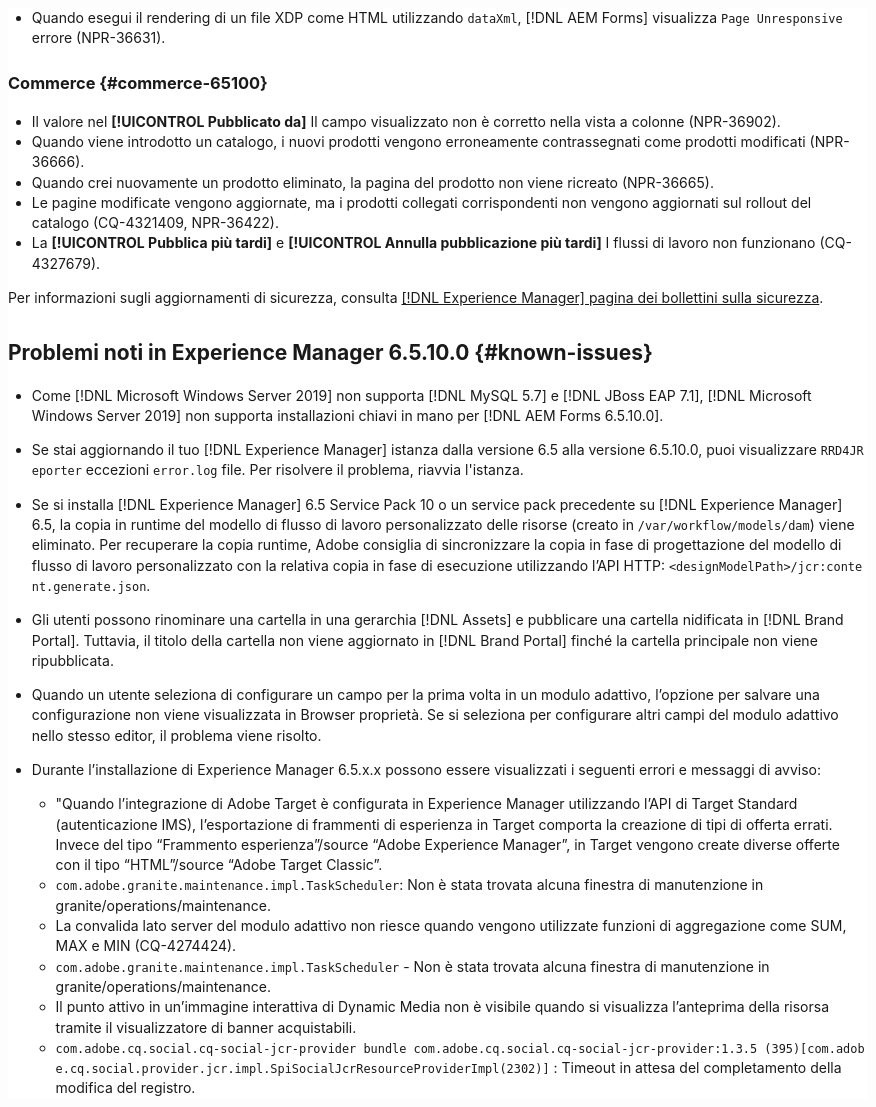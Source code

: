 * Quando esegui il rendering di un file XDP come HTML utilizzando `dataXml`, [!DNL AEM Forms] visualizza `Page Unresponsive` errore (NPR-36631).

### Commerce {#commerce-65100}

* Il valore nel **[!UICONTROL Pubblicato da]** Il campo visualizzato non è corretto nella vista a colonne (NPR-36902).
* Quando viene introdotto un catalogo, i nuovi prodotti vengono erroneamente contrassegnati come prodotti modificati (NPR-36666).
* Quando crei nuovamente un prodotto eliminato, la pagina del prodotto non viene ricreato (NPR-36665).
* Le pagine modificate vengono aggiornate, ma i prodotti collegati corrispondenti non vengono aggiornati sul rollout del catalogo (CQ-4321409, NPR-36422).
* La **[!UICONTROL Pubblica più tardi]** e **[!UICONTROL Annulla pubblicazione più tardi]** I flussi di lavoro non funzionano (CQ-4327679).

Per informazioni sugli aggiornamenti di sicurezza, consulta [[!DNL Experience Manager] pagina dei bollettini sulla sicurezza](https://helpx.adobe.com/security/products/experience-manager.html).

## Problemi noti in Experience Manager 6.5.10.0 {#known-issues}

* Come [!DNL Microsoft Windows Server 2019] non supporta [!DNL MySQL 5.7] e [!DNL JBoss EAP 7.1], [!DNL Microsoft Windows Server 2019] non supporta installazioni chiavi in mano per [!DNL AEM Forms 6.5.10.0].

* Se stai aggiornando il tuo [!DNL Experience Manager] istanza dalla versione 6.5 alla versione 6.5.10.0, puoi visualizzare `RRD4JReporter` eccezioni `error.log` file. Per risolvere il problema, riavvia l&#39;istanza.

* Se si installa [!DNL Experience Manager] 6.5 Service Pack 10 o un service pack precedente su [!DNL Experience Manager] 6.5, la copia in runtime del modello di flusso di lavoro personalizzato delle risorse (creato in `/var/workflow/models/dam`) viene eliminato.
Per recuperare la copia runtime, Adobe consiglia di sincronizzare la copia in fase di progettazione del modello di flusso di lavoro personalizzato con la relativa copia in fase di esecuzione utilizzando l’API HTTP:
   `<designModelPath>/jcr:content.generate.json`.

* Gli utenti possono rinominare una cartella in una gerarchia [!DNL Assets] e pubblicare una cartella nidificata in [!DNL Brand Portal]. Tuttavia, il titolo della cartella non viene aggiornato in [!DNL Brand Portal] finché la cartella principale non viene ripubblicata.

* Quando un utente seleziona di configurare un campo per la prima volta in un modulo adattivo, l’opzione per salvare una configurazione non viene visualizzata in Browser proprietà. Se si seleziona per configurare altri campi del modulo adattivo nello stesso editor, il problema viene risolto.

* Durante l’installazione di Experience Manager 6.5.x.x possono essere visualizzati i seguenti errori e messaggi di avviso:
   * &quot;Quando l’integrazione di Adobe Target è configurata in Experience Manager utilizzando l’API di Target Standard (autenticazione IMS), l’esportazione di frammenti di esperienza in Target comporta la creazione di tipi di offerta errati. Invece del tipo “Frammento esperienza”/source “Adobe Experience Manager”, in Target vengono create diverse offerte con il tipo “HTML”/source “Adobe Target Classic”.
   * `com.adobe.granite.maintenance.impl.TaskScheduler`: Non è stata trovata alcuna finestra di manutenzione in granite/operations/maintenance.
   * La convalida lato server del modulo adattivo non riesce quando vengono utilizzate funzioni di aggregazione come SUM, MAX e MIN (CQ-4274424).
   * `com.adobe.granite.maintenance.impl.TaskScheduler` - Non è stata trovata alcuna finestra di manutenzione in granite/operations/maintenance.
   * Il punto attivo in un’immagine interattiva di Dynamic Media non è visibile quando si visualizza l’anteprima della risorsa tramite il visualizzatore di banner acquistabili.
   * `com.adobe.cq.social.cq-social-jcr-provider bundle com.adobe.cq.social.cq-social-jcr-provider:1.3.5 (395)[com.adobe.cq.social.provider.jcr.impl.SpiSocialJcrResourceProviderImpl(2302)]` : Timeout in attesa del completamento della modifica del registro.
